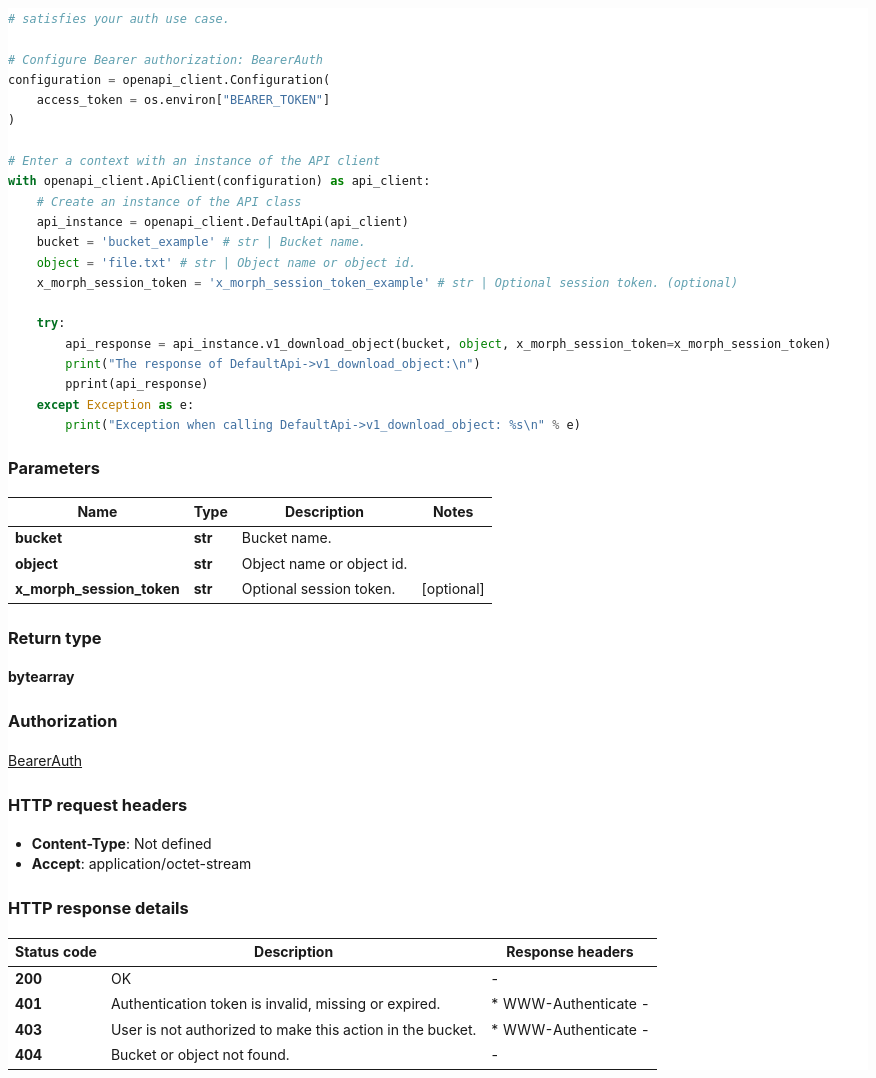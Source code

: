 ```python
# satisfies your auth use case.

# Configure Bearer authorization: BearerAuth
configuration = openapi_client.Configuration(
    access_token = os.environ["BEARER_TOKEN"]
)

# Enter a context with an instance of the API client
with openapi_client.ApiClient(configuration) as api_client:
    # Create an instance of the API class
    api_instance = openapi_client.DefaultApi(api_client)
    bucket = 'bucket_example' # str | Bucket name.
    object = 'file.txt' # str | Object name or object id.
    x_morph_session_token = 'x_morph_session_token_example' # str | Optional session token. (optional)

    try:
        api_response = api_instance.v1_download_object(bucket, object, x_morph_session_token=x_morph_session_token)
        print("The response of DefaultApi->v1_download_object:\n")
        pprint(api_response)
    except Exception as e:
        print("Exception when calling DefaultApi->v1_download_object: %s\n" % e)
```



### Parameters


Name | Type | Description  | Notes
------------- | ------------- | ------------- | -------------
 **bucket** | **str**| Bucket name. | 
 **object** | **str**| Object name or object id. | 
 **x_morph_session_token** | **str**| Optional session token. | [optional] 

### Return type

**bytearray**

### Authorization

[BearerAuth](../README.md#BearerAuth)

### HTTP request headers

 - **Content-Type**: Not defined
 - **Accept**: application/octet-stream

### HTTP response details

| Status code | Description | Response headers |
|-------------|-------------|------------------|
**200** | OK |  -  |
**401** | Authentication token is invalid, missing or expired. |  * WWW-Authenticate -  <br>  |
**403** | User is not authorized to make this action in the bucket. |  * WWW-Authenticate -  <br>  |
**404** | Bucket or object not found. |  -  |
